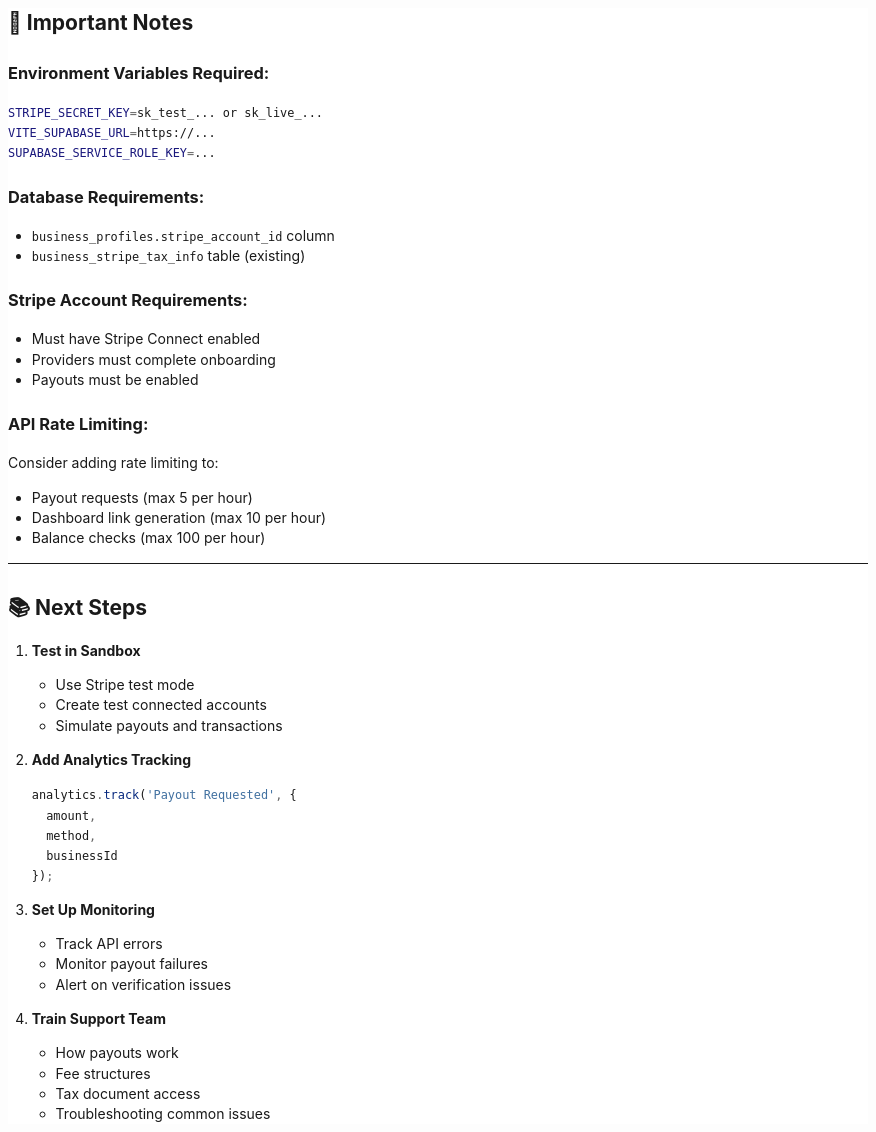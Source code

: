 
## 🚨 Important Notes

### **Environment Variables Required:**
```bash
STRIPE_SECRET_KEY=sk_test_... or sk_live_...
VITE_SUPABASE_URL=https://...
SUPABASE_SERVICE_ROLE_KEY=...
```

### **Database Requirements:**
- `business_profiles.stripe_account_id` column
- `business_stripe_tax_info` table (existing)

### **Stripe Account Requirements:**
- Must have Stripe Connect enabled
- Providers must complete onboarding
- Payouts must be enabled

### **API Rate Limiting:**
Consider adding rate limiting to:
- Payout requests (max 5 per hour)
- Dashboard link generation (max 10 per hour)
- Balance checks (max 100 per hour)

---

## 📚 Next Steps

1. **Test in Sandbox**
   - Use Stripe test mode
   - Create test connected accounts
   - Simulate payouts and transactions

2. **Add Analytics Tracking**
   ```typescript
   analytics.track('Payout Requested', {
     amount,
     method,
     businessId
   });
   ```

3. **Set Up Monitoring**
   - Track API errors
   - Monitor payout failures
   - Alert on verification issues

4. **Train Support Team**
   - How payouts work
   - Fee structures
   - Tax document access
   - Troubleshooting common issues
